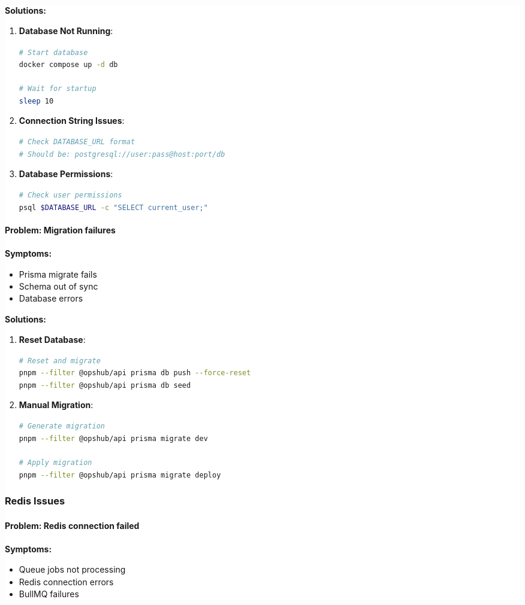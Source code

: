 **Solutions:**

1. **Database Not Running**:
   ```bash
   # Start database
   docker compose up -d db
   
   # Wait for startup
   sleep 10
   ```

2. **Connection String Issues**:
   ```bash
   # Check DATABASE_URL format
   # Should be: postgresql://user:pass@host:port/db
   ```

3. **Database Permissions**:
   ```bash
   # Check user permissions
   psql $DATABASE_URL -c "SELECT current_user;"
   ```

#### Problem: Migration failures

**Symptoms:**
- Prisma migrate fails
- Schema out of sync
- Database errors

**Solutions:**

1. **Reset Database**:
   ```bash
   # Reset and migrate
   pnpm --filter @opshub/api prisma db push --force-reset
   pnpm --filter @opshub/api prisma db seed
   ```

2. **Manual Migration**:
   ```bash
   # Generate migration
   pnpm --filter @opshub/api prisma migrate dev
   
   # Apply migration
   pnpm --filter @opshub/api prisma migrate deploy
   ```

### Redis Issues

#### Problem: Redis connection failed

**Symptoms:**
- Queue jobs not processing
- Redis connection errors
- BullMQ failures
